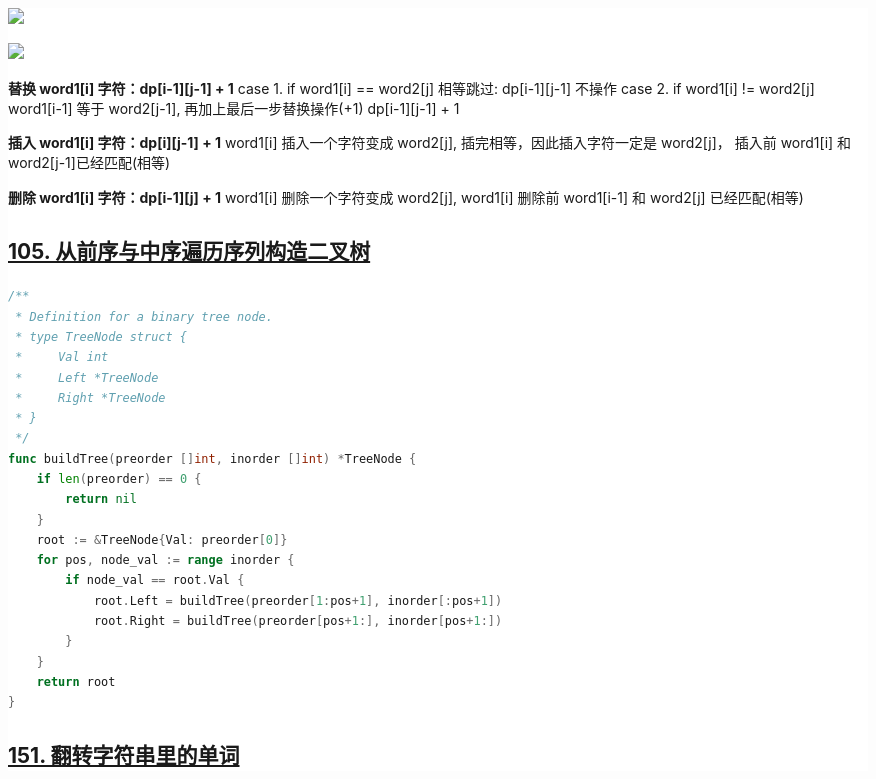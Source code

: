 ![](https://pic.leetcode-cn.com/bfc8d2232a17c8999b7d700806bf0048ad4727b567ee756e01fa16750e9e0d07-%E5%B9%BB%E7%81%AF%E7%89%873.PNG)

![](https://pic.leetcode-cn.com/0e81d8994ffa586183a32f545c259f81d7b33baa753275a4ffb9587c65a55c15-%E5%B9%BB%E7%81%AF%E7%89%874.PNG)



**替换 word1[i] 字符：dp[i-1][j-1] + 1** 
	case 1. if word1[i] == word2[j]  相等跳过: dp[i-1][j-1] 不操作
	case 2. if word1[i] != word2[j]  word1[i-1] 等于 word2[j-1], 再加上最后一步替换操作(+1)  dp[i-1][j-1] + 1

**插入 word1[i] 字符：dp[i][j-1] + 1**
	word1[i] 插入一个字符变成 word2[j], 插完相等，因此插入字符一定是 word2[j]， 插入前 word1[i] 和 word2[j-1]已经匹配(相等)

**删除 word1[i] 字符：dp[i-1][j] + 1**
	word1[i] 删除一个字符变成 word2[j], word1[i] 删除前 word1[i-1] 和 word2[j] 已经匹配(相等)








## [105. 从前序与中序遍历序列构造二叉树](https://leetcode-cn.com/problems/construct-binary-tree-from-preorder-and-inorder-traversal/)


``` go
/**
 * Definition for a binary tree node.
 * type TreeNode struct {
 *     Val int
 *     Left *TreeNode
 *     Right *TreeNode
 * }
 */
func buildTree(preorder []int, inorder []int) *TreeNode {
	if len(preorder) == 0 {
		return nil
	}
	root := &TreeNode{Val: preorder[0]}
	for pos, node_val := range inorder {
		if node_val == root.Val {
			root.Left = buildTree(preorder[1:pos+1], inorder[:pos+1])
			root.Right = buildTree(preorder[pos+1:], inorder[pos+1:])
		}
	}
	return root
}
```









## [151. 翻转字符串里的单词](https://leetcode-cn.com/problems/reverse-words-in-a-string/)
